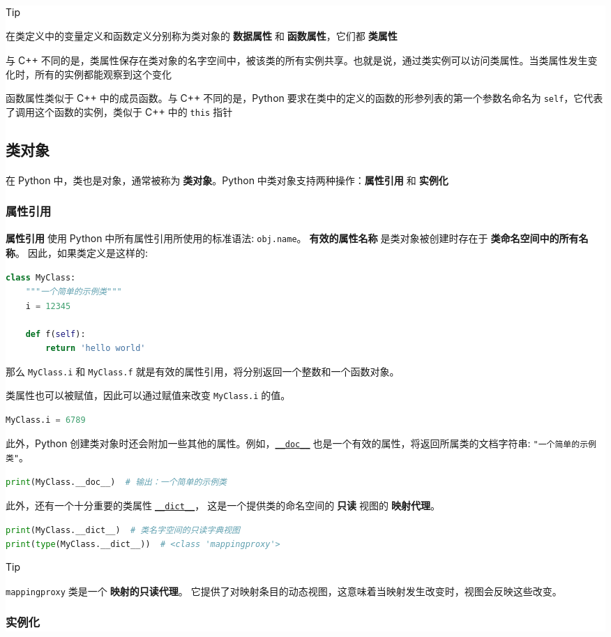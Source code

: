 > [!tip] 
> 
> 在类定义中的变量定义和函数定义分别称为类对象的 **数据属性** 和 **函数属性**，它们都 **类属性**
> 
> 与 C++ 不同的是，类属性保存在类对象的名字空间中，被该类的所有实例共享。也就是说，通过类实例可以访问类属性。当类属性发生变化时，所有的实例都能观察到这个变化
> 
> 函数属性类似于 C++ 中的成员函数。与 C++ 不同的是，Python 要求在类中的定义的函数的形参列表的第一个参数名命名为 `self`，它代表了调用这个函数的实例，类似于 C++ 中的 `this` 指针
> 

## 类对象

在 Python 中，类也是对象，通常被称为 **类对象**。Python 中类对象支持两种操作：**属性引用** 和 **实例化**

### 属性引用

**属性引用** 使用 Python 中所有属性引用所使用的标准语法: `obj.name`。 **有效的属性名称** 是类对象被创建时存在于 **类命名空间中的所有名称**。 因此，如果类定义是这样的:

```python
class MyClass:
    """一个简单的示例类"""
    i = 12345

    def f(self):
        return 'hello world'
```

那么 `MyClass.i` 和 `MyClass.f` 就是有效的属性引用，将分别返回一个整数和一个函数对象。

类属性也可以被赋值，因此可以通过赋值来改变 `MyClass.i` 的值。

```python
MyClass.i = 6789
```

此外，Python 创建类对象时还会附加一些其他的属性。例如，[`__doc__`](https://docs.python.org/zh-cn/3.13/reference/datamodel.html#type.__doc__ "type.__doc__") 也是一个有效的属性，将返回所属类的文档字符串: `"一个简单的示例类"`。

```python
print(MyClass.__doc__)  # 输出：一个简单的示例类
```

此外，还有一个十分重要的类属性 [`__dict__`](https://docs.python.org/zh-cn/3.13/reference/datamodel.html#type.__dict__)， 这是一个提供类的命名空间的 **只读** 视图的 **映射代理**。

```python
print(MyClass.__dict__)  # 类名字空间的只读字典视图
print(type(MyClass.__dict__))  # <class 'mappingproxy'>
```

> [!tip] 
> 
> `mappingproxy` 类是一个 **映射的只读代理**。 它提供了对映射条目的动态视图，这意味着当映射发生改变时，视图会反映这些改变。
> 

### 实例化
